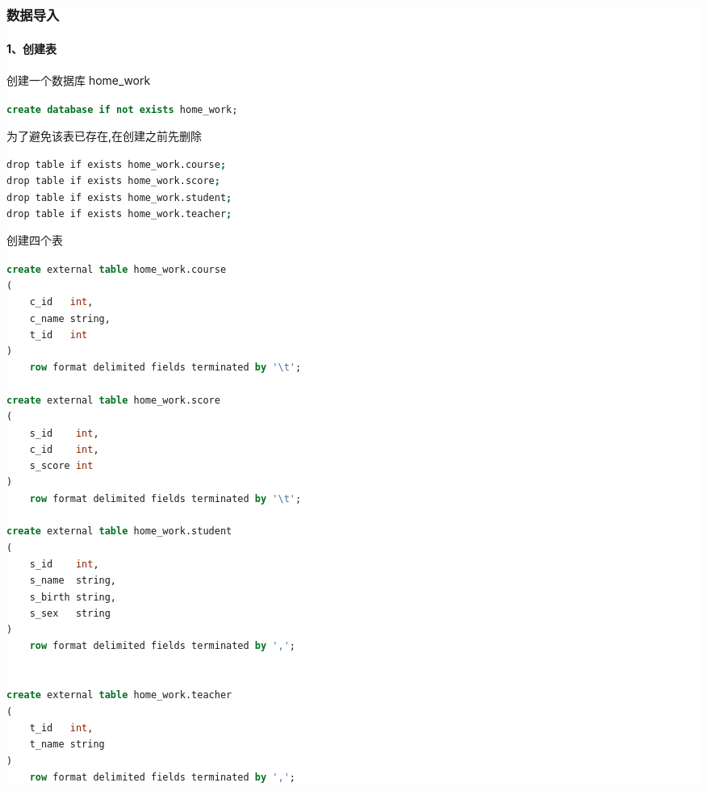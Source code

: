 ### 数据导入

#### 1、创建表

创建一个数据库  home_work

```sql
create database if not exists home_work;
```


为了避免该表已存在,在创建之前先删除

```sh
drop table if exists home_work.course;
drop table if exists home_work.score;
drop table if exists home_work.student;
drop table if exists home_work.teacher;
```

创建四个表

```sql
create external table home_work.course
(
    c_id   int,
    c_name string,
    t_id   int
)
    row format delimited fields terminated by '\t';

create external table home_work.score
(
    s_id    int,
    c_id    int,
    s_score int
)
    row format delimited fields terminated by '\t';

create external table home_work.student
(
    s_id    int,
    s_name  string,
    s_birth string,
    s_sex   string
)
    row format delimited fields terminated by ',';


create external table home_work.teacher
(
    t_id   int,
    t_name string
)
    row format delimited fields terminated by ',';
```
